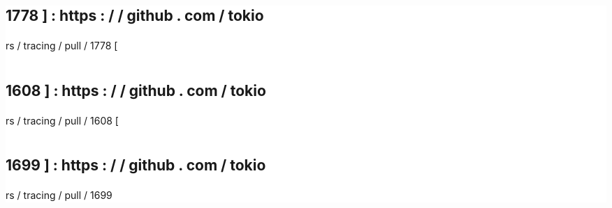 1778
]
:
https
:
/
/
github
.
com
/
tokio
-
rs
/
tracing
/
pull
/
1778
[
#
1608
]
:
https
:
/
/
github
.
com
/
tokio
-
rs
/
tracing
/
pull
/
1608
[
#
1699
]
:
https
:
/
/
github
.
com
/
tokio
-
rs
/
tracing
/
pull
/
1699